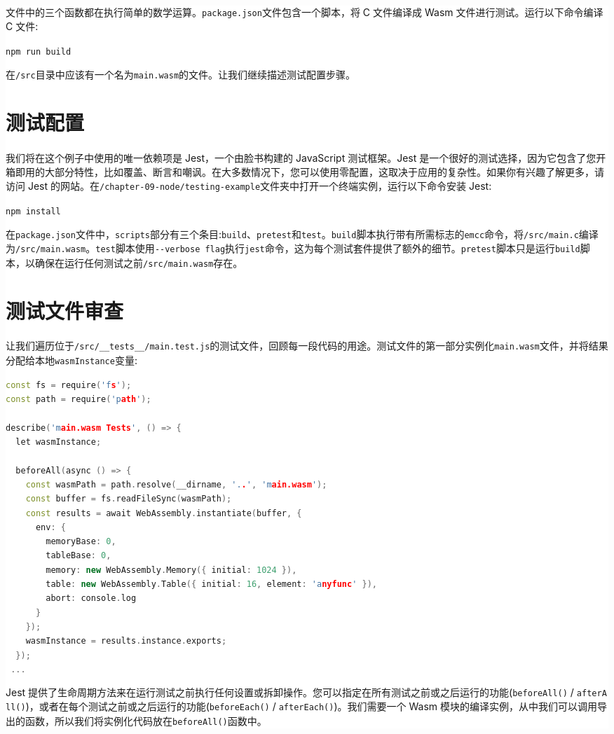 文件中的三个函数都在执行简单的数学运算。`package.json`文件包含一个脚本，将 C 文件编译成 Wasm 文件进行测试。运行以下命令编译 C 文件:

```cpp
npm run build
```

在`/src`目录中应该有一个名为`main.wasm`的文件。让我们继续描述测试配置步骤。

# 测试配置

我们将在这个例子中使用的唯一依赖项是 Jest，一个由脸书构建的 JavaScript 测试框架。Jest 是一个很好的测试选择，因为它包含了您开箱即用的大部分特性，比如覆盖、断言和嘲讽。在大多数情况下，您可以使用零配置，这取决于应用的复杂性。如果你有兴趣了解更多，请访问 Jest 的网站。在`/chapter-09-node/testing-example`文件夹中打开一个终端实例，运行以下命令安装 Jest:

```cpp
npm install
```

在`package.json`文件中，`scripts`部分有三个条目:`build`、`pretest`和`test`。`build`脚本执行带有所需标志的`emcc`命令，将`/src/main.c`编译为`/src/main.wasm`。`test`脚本使用`--verbose flag`执行`jest`命令，这为每个测试套件提供了额外的细节。`pretest`脚本只是运行`build`脚本，以确保在运行任何测试之前`/src/main.wasm`存在。

# 测试文件审查

让我们遍历位于`/src/__tests__/main.test.js`的测试文件，回顾每一段代码的用途。测试文件的第一部分实例化`main.wasm`文件，并将结果分配给本地`wasmInstance`变量:

```cpp
const fs = require('fs');
const path = require('path');

describe('main.wasm Tests', () => {
  let wasmInstance;

  beforeAll(async () => {
    const wasmPath = path.resolve(__dirname, '..', 'main.wasm');
    const buffer = fs.readFileSync(wasmPath);
    const results = await WebAssembly.instantiate(buffer, {
      env: {
        memoryBase: 0,
        tableBase: 0,
        memory: new WebAssembly.Memory({ initial: 1024 }),
        table: new WebAssembly.Table({ initial: 16, element: 'anyfunc' }),
        abort: console.log
      }
    });
    wasmInstance = results.instance.exports;
  });
 ...
```

Jest 提供了生命周期方法来在运行测试之前执行任何设置或拆卸操作。您可以指定在所有测试之前或之后运行的功能(`beforeAll()` / `afterAll()`)，或者在每个测试之前或之后运行的功能(`beforeEach()` / `afterEach()`)。我们需要一个 Wasm 模块的编译实例，从中我们可以调用导出的函数，所以我们将实例化代码放在`beforeAll()`函数中。
